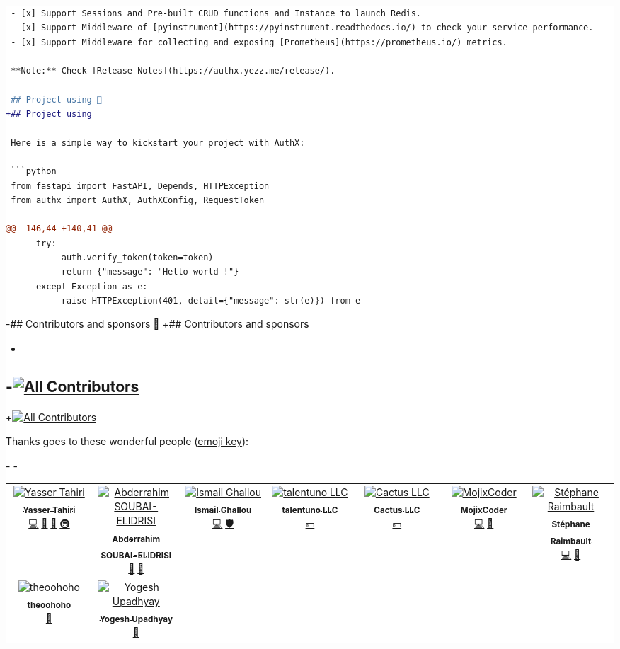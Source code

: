 ```diff
 - [x] Support Sessions and Pre-built CRUD functions and Instance to launch Redis.
 - [x] Support Middleware of [pyinstrument](https://pyinstrument.readthedocs.io/) to check your service performance.
 - [x] Support Middleware for collecting and exposing [Prometheus](https://prometheus.io/) metrics.
 
 **Note:** Check [Release Notes](https://authx.yezz.me/release/).
 
-## Project using 🚀
+## Project using
 
 Here is a simple way to kickstart your project with AuthX:
 
 ```python
 from fastapi import FastAPI, Depends, HTTPException
 from authx import AuthX, AuthXConfig, RequestToken
 
@@ -146,44 +140,41 @@
      try:
           auth.verify_token(token=token)
           return {"message": "Hello world !"}
      except Exception as e:
           raise HTTPException(401, detail={"message": str(e)}) from e
 ```
 
-## Contributors and sponsors 👏
+## Contributors and sponsors
 
 
-
-[![All Contributors](https://img.shields.io/badge/all_contributors-11-orange.svg?style=flat-square)](#contributors-)
-
+[![All Contributors](https://img.shields.io/badge/all_contributors-10-orange.svg?style=flat-square)](#contributors-)
 
 
 Thanks goes to these wonderful people
 ([emoji key](https://allcontributors.org/docs/en/emoji-key)):
 
 
 
 
 <table>
   <tbody>
     <tr>
       <td align="center" valign="top" width="14.28%"><a href="http://yezz.me"><img src="https://avatars.githubusercontent.com/u/52716203?v=4?s=100" width="100px;" alt="Yasser Tahiri"/><br /><sub><b>Yasser Tahiri</b></sub></a><br /><a href="https://github.com/yezz123/authx/commits?author=yezz123" title="Code">💻</a> <a href="https://github.com/yezz123/authx/commits?author=yezz123" title="Documentation">📖</a> <a href="#maintenance-yezz123" title="Maintenance">🚧</a> <a href="#infra-yezz123" title="Infrastructure (Hosting, Build-Tools, etc)">🚇</a></td>
       <td align="center" valign="top" width="14.28%"><a href="https://soubai.me"><img src="https://avatars.githubusercontent.com/u/11523791?v=4?s=100" width="100px;" alt="Abderrahim SOUBAI-ELIDRISI"/><br /><sub><b>Abderrahim SOUBAI-ELIDRISI</b></sub></a><br /><a href="https://github.com/yezz123/authx/pulls?q=is%3Apr+reviewed-by%3AAbderrahimSoubaiElidrissi" title="Reviewed Pull Requests">👀</a> <a href="https://github.com/yezz123/authx/commits?author=AbderrahimSoubaiElidrissi" title="Documentation">📖</a></td>
       <td align="center" valign="top" width="14.28%"><a href="https://smakosh.com"><img src="https://avatars.githubusercontent.com/u/20082141?v=4?s=100" width="100px;" alt="Ismail Ghallou "/><br /><sub><b>Ismail Ghallou </b></sub></a><br /><a href="https://github.com/yezz123/authx/commits?author=smakosh" title="Code">💻</a> <a href="#security-smakosh" title="Security">🛡️</a></td>
-      <td align="center" valign="top" width="14.28%"><a href="https://talentuno.com/en/matchmakers"><img src="https://talentuno.com/assets/img/talentuno/mm/mm-letsdoit_num1.png?s=100" width="100px;" alt="talentuno LLC"/><br /><sub><b>talentuno LLC</b></sub></a><br /><a href="#financial-talentuno" title="Financial">💵</a></td>
-      <td align="center" valign="top" width="14.28%"><a href="https://www.stryker.com/us/en/index.html"><img src="https://res.cloudinary.com/crunchbase-production/image/upload/c_lpad,h_256,w_256,f_auto,q_auto:eco,dpr_1/v1492757324/sdovorqhcnnkgybhf05h.jpg?s=100" width="100px;" alt="Cactus LLC"/><br /><sub><b>Cactus LLC</b></sub></a><br /><a href="#financial-Cactus" title="Financial">💵</a></td>
       <td align="center" valign="top" width="14.28%"><a href="https://github.com/MojixCoder"><img src="https://avatars.githubusercontent.com/u/76670309?v=4?s=100" width="100px;" alt="MojixCoder"/><br /><sub><b>MojixCoder</b></sub></a><br /><a href="https://github.com/yezz123/authx/commits?author=MojixCoder" title="Code">💻</a> <a href="https://github.com/yezz123/authx/issues?q=author%3AMojixCoder" title="Bug reports">🐛</a></td>
       <td align="center" valign="top" width="14.28%"><a href="http://sralab.com"><img src="https://avatars.githubusercontent.com/u/1815?v=4?s=100" width="100px;" alt="Stéphane Raimbault"/><br /><sub><b>Stéphane Raimbault</b></sub></a><br /><a href="https://github.com/yezz123/authx/commits?author=stephane" title="Code">💻</a> <a href="#plugin-stephane" title="Plugin/utility libraries">🔌</a></td>
     </tr>
     <tr>
       <td align="center" valign="top" width="14.28%"><a href="https://github.com/theoohoho"><img src="https://avatars.githubusercontent.com/u/31537466?v=4?s=100" width="100px;" alt="theoohoho"/><br /><sub><b>theoohoho</b></sub></a><br /><a href="https://github.com/yezz123/authx/commits?author=theoohoho" title="Documentation">📖</a></td>
       <td align="center" valign="top" width="14.28%"><a href="https://yogeshupadhyay.netlify.app/"><img src="https://avatars.githubusercontent.com/u/53992168?v=4?s=100" width="100px;" alt="Yogesh Upadhyay"/><br /><sub><b>Yogesh Upadhyay</b></sub></a><br /><a href="https://github.com/yezz123/authx/issues?q=author%3AYogeshUpdhyay" title="Bug reports">🐛</a></td>
